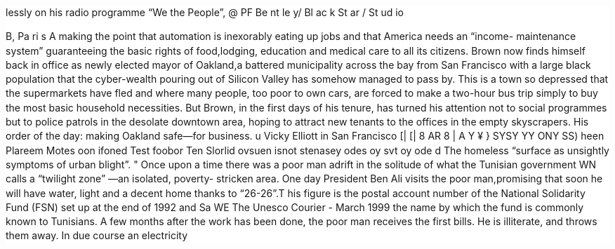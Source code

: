 lessly on his radio programme “We the People”, 
@ 
PF 
Be
nt
le
y/
Bl
ac
k 
St
ar
/ 
St
ud
io
 
B, 
Pa
ri
s 
A 
making the point that automation is inexorably 
eating up jobs and that America needs an “income- 
maintenance system” guaranteeing the basic rights 
of food,lodging, education and medical care to all 
its citizens. 
Brown now finds himself back in office as newly 
elected mayor of Oakland,a battered municipality 
across the bay from San Francisco with a large 
black population that the cyber-wealth pouring out 
of Silicon Valley has somehow managed to pass by. 
This is a town so depressed that the supermarkets 
have fled and where many people, too poor to own 
cars, are forced to make a two-hour bus trip simply 
to buy the most basic household necessities. 
But Brown, in the first days of his tenure, has 
turned his attention not to social programmes but 
to police patrols in the desolate downtown area, 
hoping to attract new tenants to the offices in the 
empty skyscrapers. His order of the day: making 
Oakland safe—for business. u 
Vicky Elliott in San Francisco 
[| [| 8 AR 8 | 
A 
Y ¥ } SYSY YY ONY SS) 
heen Plareem Motes oon ifoned Test foobor Ten Slorlid ovsuen isnot stenasey odes oy svt oy ode d 
The homeless “surface 
as unsightly symptoms 
of urban blight”. 
" Once upon a time there was a poor man adrift 
in the solitude of what the Tunisian government 
WN calls a “twilight zone” —an isolated, poverty- 
stricken area. One day President Ben Ali visits the 
poor man,promising that soon he will have water, 
light and a decent home thanks to “26-26”.T his 
figure is the postal account number of the National 
Solidarity Fund (FSN) set up at the end of 1992 and 
Sa WE The Unesco Courier - March 1999 
the name by which the fund is commonly known to 
Tunisians. 
A few months after the work has been done, the 
poor man receives the first bills. He is illiterate, 
and throws them away. In due course an electricity 